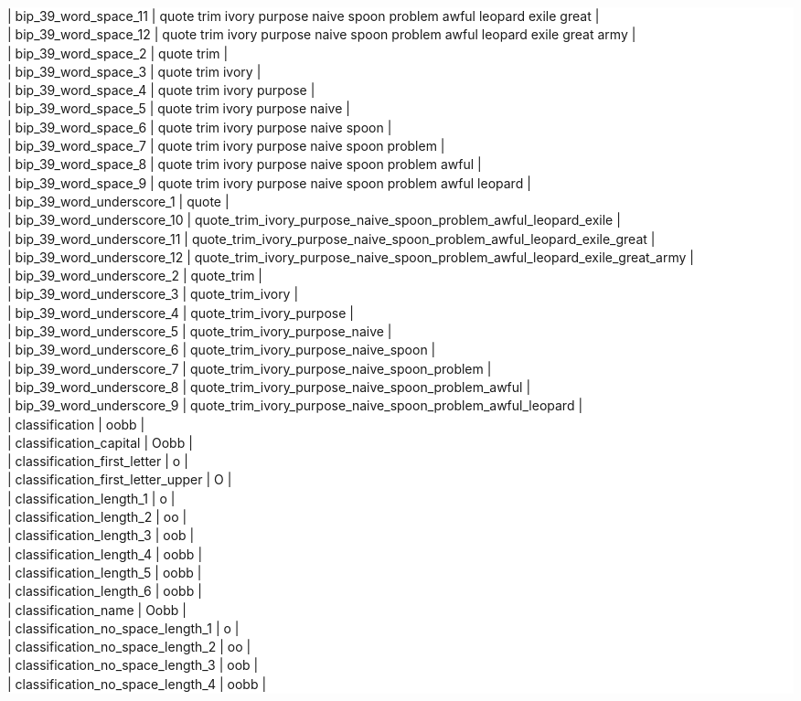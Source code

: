 | bip_39_word_space_11 | quote trim ivory purpose naive spoon problem awful leopard exile great |  
| bip_39_word_space_12 | quote trim ivory purpose naive spoon problem awful leopard exile great army |  
| bip_39_word_space_2 | quote trim |  
| bip_39_word_space_3 | quote trim ivory |  
| bip_39_word_space_4 | quote trim ivory purpose |  
| bip_39_word_space_5 | quote trim ivory purpose naive |  
| bip_39_word_space_6 | quote trim ivory purpose naive spoon |  
| bip_39_word_space_7 | quote trim ivory purpose naive spoon problem |  
| bip_39_word_space_8 | quote trim ivory purpose naive spoon problem awful |  
| bip_39_word_space_9 | quote trim ivory purpose naive spoon problem awful leopard |  
| bip_39_word_underscore_1 | quote |  
| bip_39_word_underscore_10 | quote_trim_ivory_purpose_naive_spoon_problem_awful_leopard_exile |  
| bip_39_word_underscore_11 | quote_trim_ivory_purpose_naive_spoon_problem_awful_leopard_exile_great |  
| bip_39_word_underscore_12 | quote_trim_ivory_purpose_naive_spoon_problem_awful_leopard_exile_great_army |  
| bip_39_word_underscore_2 | quote_trim |  
| bip_39_word_underscore_3 | quote_trim_ivory |  
| bip_39_word_underscore_4 | quote_trim_ivory_purpose |  
| bip_39_word_underscore_5 | quote_trim_ivory_purpose_naive |  
| bip_39_word_underscore_6 | quote_trim_ivory_purpose_naive_spoon |  
| bip_39_word_underscore_7 | quote_trim_ivory_purpose_naive_spoon_problem |  
| bip_39_word_underscore_8 | quote_trim_ivory_purpose_naive_spoon_problem_awful |  
| bip_39_word_underscore_9 | quote_trim_ivory_purpose_naive_spoon_problem_awful_leopard |  
| classification | oobb |  
| classification_capital | Oobb |  
| classification_first_letter | o |  
| classification_first_letter_upper | O |  
| classification_length_1 | o |  
| classification_length_2 | oo |  
| classification_length_3 | oob |  
| classification_length_4 | oobb |  
| classification_length_5 | oobb |  
| classification_length_6 | oobb |  
| classification_name | Oobb |  
| classification_no_space_length_1 | o |  
| classification_no_space_length_2 | oo |  
| classification_no_space_length_3 | oob |  
| classification_no_space_length_4 | oobb |  